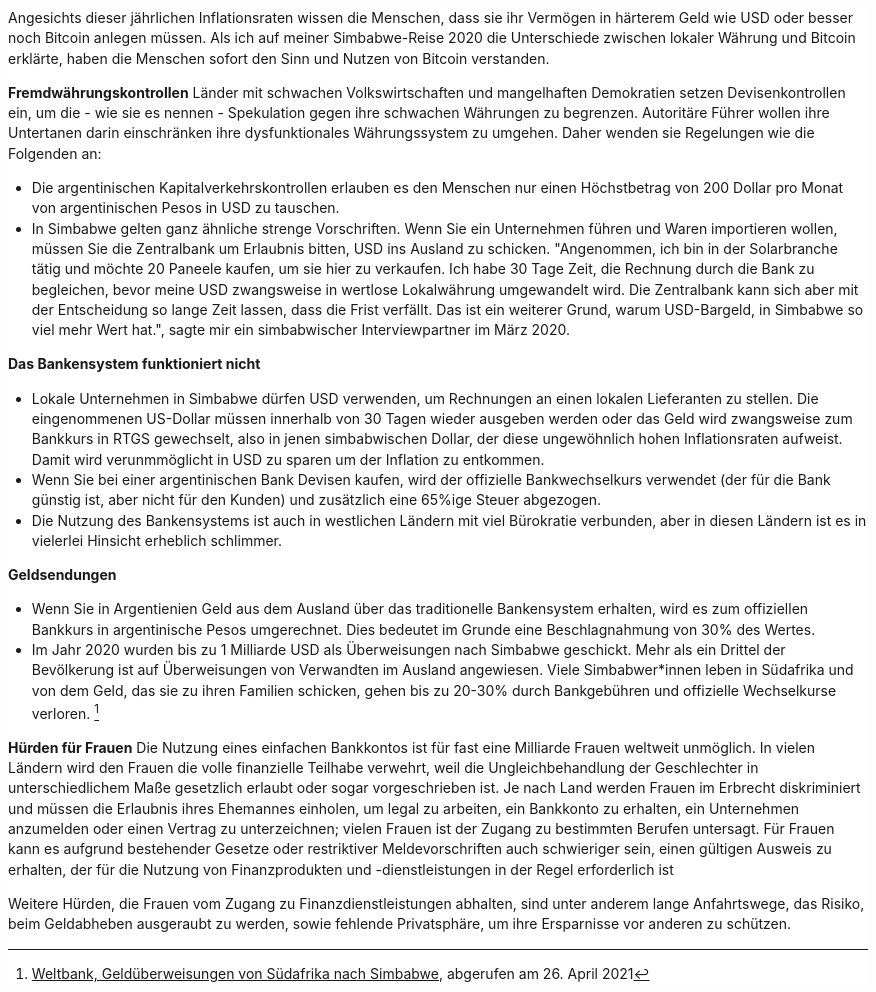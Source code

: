 Angesichts dieser jährlichen Inflationsraten wissen die Menschen, dass sie ihr Vermögen in härterem Geld wie USD oder besser noch Bitcoin anlegen müssen. 
Als ich auf meiner Simbabwe-Reise 2020 die Unterschiede zwischen lokaler Währung und Bitcoin erklärte, haben die Menschen sofort den Sinn und Nutzen von Bitcoin verstanden.

**Fremdwährungskontrollen**
Länder mit schwachen Volkswirtschaften und mangelhaften Demokratien setzen Devisenkontrollen ein, um die - wie sie es nennen - Spekulation gegen ihre schwachen Währungen zu begrenzen. Autoritäre Führer wollen ihre Untertanen darin einschränken ihre dysfunktionales Währungssystem zu umgehen. Daher wenden sie Regelungen wie die Folgenden an:

* Die argentinischen Kapitalverkehrskontrollen erlauben es den Menschen nur einen Höchstbetrag von 200 Dollar pro Monat von argentinischen Pesos in USD zu tauschen.
* In Simbabwe gelten ganz ähnliche strenge Vorschriften. Wenn Sie ein Unternehmen führen und Waren importieren wollen, müssen Sie die Zentralbank um Erlaubnis bitten, USD ins Ausland zu schicken. "Angenommen, ich bin in der Solarbranche tätig und möchte 20 Paneele kaufen, um sie hier zu verkaufen. Ich habe 30 Tage Zeit, die Rechnung durch die Bank zu begleichen, bevor meine USD zwangsweise in wertlose Lokalwährung umgewandelt wird. Die Zentralbank kann sich aber mit der Entscheidung so lange Zeit lassen, dass die Frist verfällt. Das ist ein weiterer Grund, warum USD-Bargeld, in Simbabwe so viel mehr Wert hat.", sagte mir ein simbabwischer Interviewpartner im März 2020.

**Das Bankensystem funktioniert nicht**
* Lokale Unternehmen in Simbabwe dürfen USD verwenden, um Rechnungen an einen lokalen Lieferanten zu stellen. Die eingenommenen US-Dollar müssen innerhalb von 30 Tagen wieder ausgeben werden oder das Geld wird zwangsweise zum Bankkurs in RTGS gewechselt, also in jenen simbabwischen Dollar, der diese ungewöhnlich hohen Inflationsraten aufweist. Damit wird verunmmöglicht in USD zu sparen um der Inflation zu entkommen.
* Wenn Sie bei einer argentinischen Bank Devisen kaufen, wird der offizielle Bankwechselkurs verwendet (der für die Bank günstig ist, aber nicht für den Kunden) und zusätzlich eine 65%ige Steuer abgezogen.
* Die Nutzung des Bankensystems ist auch in westlichen Ländern mit viel Bürokratie verbunden, aber in diesen Ländern ist es in vielerlei Hinsicht erheblich schlimmer.

**Geldsendungen**
* Wenn Sie in Argentienien Geld aus dem Ausland über das traditionelle Bankensystem erhalten, wird es zum offiziellen Bankkurs in argentinische Pesos umgerechnet. Dies bedeutet im Grunde eine Beschlagnahmung von 30% des Wertes.
* Im Jahr 2020 wurden bis zu 1 Milliarde USD als Überweisungen nach Simbabwe geschickt. Mehr als ein Drittel der Bevölkerung ist auf Überweisungen von Verwandten im Ausland angewiesen. Viele Simbabwer*innen leben in Südafrika und von dem Geld, das sie zu ihren Familien schicken, gehen bis zu 20-30% durch Bankgebühren und offizielle Wechselkurse verloren. [^60]

**Hürden für Frauen**
Die Nutzung eines einfachen Bankkontos ist für fast eine Milliarde Frauen weltweit unmöglich. In vielen Ländern wird den Frauen die volle finanzielle Teilhabe verwehrt, weil die Ungleichbehandlung der Geschlechter in unterschiedlichem Maße gesetzlich erlaubt oder sogar vorgeschrieben ist. 
Je nach Land werden Frauen im Erbrecht diskriminiert und müssen die Erlaubnis ihres Ehemannes einholen, um legal zu arbeiten, ein Bankkonto zu erhalten, ein Unternehmen anzumelden oder einen Vertrag zu unterzeichnen; vielen Frauen ist der Zugang zu bestimmten Berufen untersagt. Für Frauen kann es aufgrund bestehender Gesetze oder restriktiver Meldevorschriften auch schwieriger sein, einen gültigen Ausweis zu erhalten, der für die Nutzung von Finanzprodukten und -dienstleistungen in der Regel erforderlich ist

Weitere Hürden, die Frauen vom Zugang zu Finanzdienstleistungen abhalten, sind unter anderem lange Anfahrtswege, das Risiko, beim Geldabheben ausgeraubt zu werden, sowie fehlende Privatsphäre, um ihre Ersparnisse vor anderen zu schützen.


[^56]: [Clifford Stoll](https://www.newsweek.com/clifford-stoll-why-web-wont-be-nirvana-185306)
[^57]: [Wikipedia, Demokratie-Index](https://en.wikipedia.org/wiki/Democracy_Index)
[^58]: [Internationaler Währungsfonds, Inflationsrate](https://www.imf.org/external/datamapper/PCPIPCH@WEO/OEMDC/ADVEC/WEOWORLD), abgerufen am 26. April 2021
[^59]: [Handelsvolumen auf P2P Bitcoin-Börsen in Ländern südlich der Sahara von Mai 2020 bis April 2021](https://www.usefultulips.org/combined_Sub%20Saharan%20Africa_Page.html), abgerufen am 26. April 2021
[^60]: [Weltbank, Geldüberweisungen von Südafrika nach Simbabwe](https://remittanceprices.worldbank.org/en/corridor/South-Africa/Zimbabwe), abgerufen am 26. April 2021
[^61]: [BNY Mellon unterstützt globalen Vorstoß für finanzielle Gleichstellung der Geschlechter](https://www.bnymellon.com/us/en/about-us/newsroom/company-news/bny_mellon_supports_a_global_push_for_financial_gender_equality.html)
[^62]: [Georgetown Journal of International Law](https://www.law.georgetown.edu/international-law-journal/wp-content/uploads/sites/21/2018/08/4-Kenya-Report-508.pdf)
[^63]: [Weltbank, Global ID Coverage, Barriers, and Use by the Numbers : An In-Depth Look at the 2017 ID4D-Findex Survey](https://globalfindex.worldbank.org/sites/globalfindex/files/chapters/2017%20Findex%20full%20report_chapter2.pdf)
[^64]: [Weltbank, Das kleine Datenbuch zur finanziellen Eingliederung 2018](https://openknowledge.worldbank.org/bitstream/handle/10986/29654/LDB-FinInclusion2018.pdf)
[^65]: [Weltbank, The Global Findex Database Measuring Financial Inclusion and the Fintech Revolution 2017](https://www.notion.so/Financial-Inclusion-feb3e3913cb042b9bc0ef525ad0f8272#f24c9e8d868e49fe9052c61ead55e080)
[^66]: [William Stanley Jevons](https://en.wikipedia.org/wiki/William_Stanley_Jevons)
[^67]: [Ryan Walker](https://www.coindesk.com/origins-money-darwin-evolution-cryptocurrency)